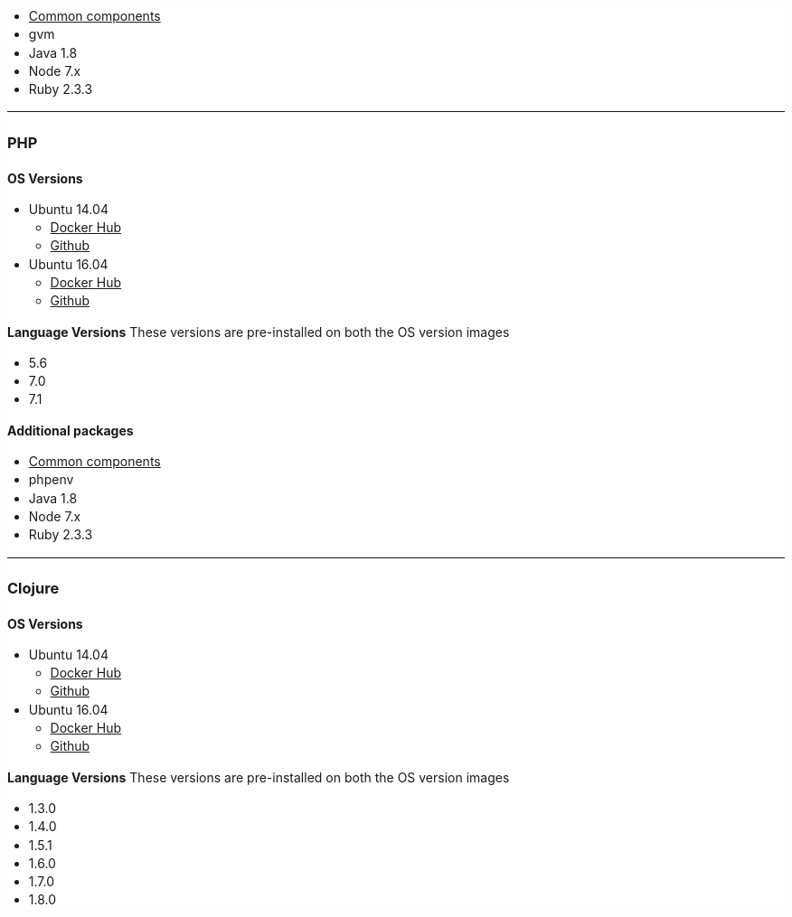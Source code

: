 * [Common components](#common-561)
* gvm
* Java 1.8
* Node 7.x
* Ruby 2.3.3

---

<a name="php-561"></a>
### PHP
**OS Versions**

* Ubuntu 14.04
	* [Docker Hub](https://hub.docker.com/r/drydock/u14phpall/)
	* [Github](https://github.com/dry-dock/u14phpall)
* Ubuntu 16.04
	* [Docker Hub](https://hub.docker.com/r/drydock/u16phpall/)
	* [Github](https://github.com/dry-dock/u16phpall)

**Language Versions**
These versions are pre-installed on both the OS version images

* 5.6
* 7.0
* 7.1

**Additional packages**

* [Common components](#common-561)
* phpenv
* Java 1.8
* Node 7.x
* Ruby 2.3.3

---

<a name="clo-561"></a>
### Clojure
**OS Versions**

* Ubuntu 14.04
	* [Docker Hub](https://hub.docker.com/r/drydock/u14cloall/)
	* [Github](https://github.com/dry-dock/u14cloall)
* Ubuntu 16.04
	* [Docker Hub](https://hub.docker.com/r/drydock/u16cloall/)
	* [Github](https://github.com/dry-dock/u16cloall)

**Language Versions**
These versions are pre-installed on both the OS version images

* 1.3.0
* 1.4.0
* 1.5.1
* 1.6.0
* 1.7.0
* 1.8.0
